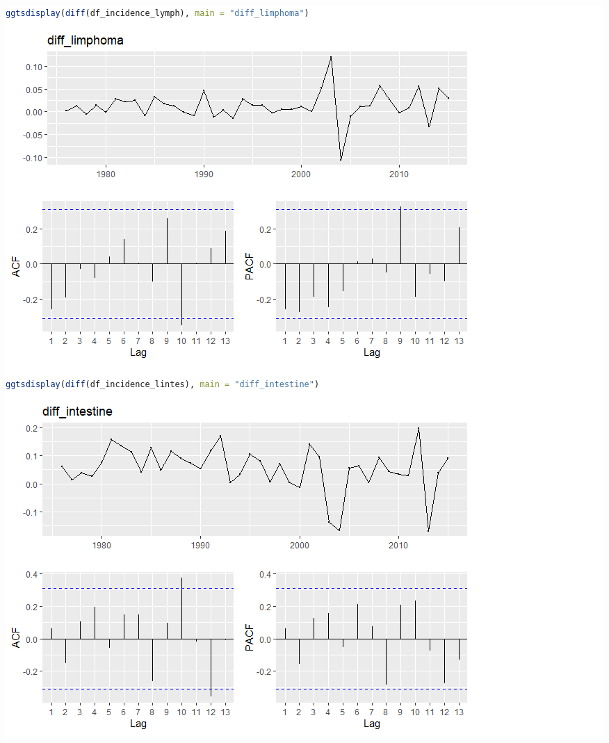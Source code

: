 ``` r
ggtsdisplay(diff(df_incidence_lymph), main = "diff_limphoma")
```

![](README_files/figure-gfm/unnamed-chunk-13-1.png)

``` r
ggtsdisplay(diff(df_incidence_lintes), main = "diff_intestine")
```

![](README_files/figure-gfm/unnamed-chunk-14-1.png)
